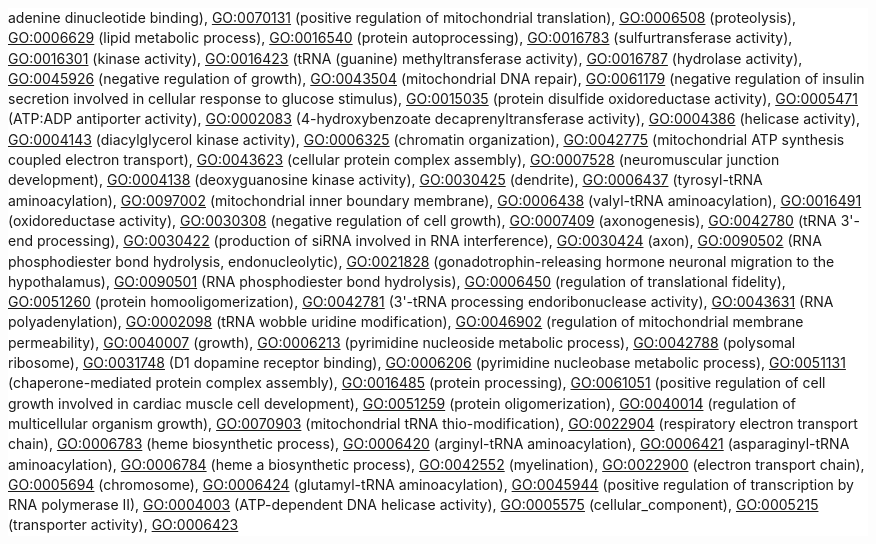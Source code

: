 adenine dinucleotide binding), [GO:0070131](http://purl.obolibrary.org/obo/GO_0070131) (positive regulation of mitochondrial translation), [GO:0006508](http://purl.obolibrary.org/obo/GO_0006508) (proteolysis), [GO:0006629](http://purl.obolibrary.org/obo/GO_0006629) (lipid metabolic process), [GO:0016540](http://purl.obolibrary.org/obo/GO_0016540) (protein autoprocessing), [GO:0016783](http://purl.obolibrary.org/obo/GO_0016783) (sulfurtransferase activity), [GO:0016301](http://purl.obolibrary.org/obo/GO_0016301) (kinase activity), [GO:0016423](http://purl.obolibrary.org/obo/GO_0016423) (tRNA (guanine) methyltransferase activity), [GO:0016787](http://purl.obolibrary.org/obo/GO_0016787) (hydrolase activity), [GO:0045926](http://purl.obolibrary.org/obo/GO_0045926) (negative regulation of growth), [GO:0043504](http://purl.obolibrary.org/obo/GO_0043504) (mitochondrial DNA repair), [GO:0061179](http://purl.obolibrary.org/obo/GO_0061179) (negative regulation of insulin secretion involved in cellular response to glucose stimulus), [GO:0015035](http://purl.obolibrary.org/obo/GO_0015035) (protein disulfide oxidoreductase activity), [GO:0005471](http://purl.obolibrary.org/obo/GO_0005471) (ATP:ADP antiporter activity), [GO:0002083](http://purl.obolibrary.org/obo/GO_0002083) (4-hydroxybenzoate decaprenyltransferase activity), [GO:0004386](http://purl.obolibrary.org/obo/GO_0004386) (helicase activity), [GO:0004143](http://purl.obolibrary.org/obo/GO_0004143) (diacylglycerol kinase activity), [GO:0006325](http://purl.obolibrary.org/obo/GO_0006325) (chromatin organization), [GO:0042775](http://purl.obolibrary.org/obo/GO_0042775) (mitochondrial ATP synthesis coupled electron transport), [GO:0043623](http://purl.obolibrary.org/obo/GO_0043623) (cellular protein complex assembly), [GO:0007528](http://purl.obolibrary.org/obo/GO_0007528) (neuromuscular junction development), [GO:0004138](http://purl.obolibrary.org/obo/GO_0004138) (deoxyguanosine kinase activity), [GO:0030425](http://purl.obolibrary.org/obo/GO_0030425) (dendrite), [GO:0006437](http://purl.obolibrary.org/obo/GO_0006437) (tyrosyl-tRNA aminoacylation), [GO:0097002](http://purl.obolibrary.org/obo/GO_0097002) (mitochondrial inner boundary membrane), [GO:0006438](http://purl.obolibrary.org/obo/GO_0006438) (valyl-tRNA aminoacylation), [GO:0016491](http://purl.obolibrary.org/obo/GO_0016491) (oxidoreductase activity), [GO:0030308](http://purl.obolibrary.org/obo/GO_0030308) (negative regulation of cell growth), [GO:0007409](http://purl.obolibrary.org/obo/GO_0007409) (axonogenesis), [GO:0042780](http://purl.obolibrary.org/obo/GO_0042780) (tRNA 3'-end processing), [GO:0030422](http://purl.obolibrary.org/obo/GO_0030422) (production of siRNA involved in RNA interference), [GO:0030424](http://purl.obolibrary.org/obo/GO_0030424) (axon), [GO:0090502](http://purl.obolibrary.org/obo/GO_0090502) (RNA phosphodiester bond hydrolysis, endonucleolytic), [GO:0021828](http://purl.obolibrary.org/obo/GO_0021828) (gonadotrophin-releasing hormone neuronal migration to the hypothalamus), [GO:0090501](http://purl.obolibrary.org/obo/GO_0090501) (RNA phosphodiester bond hydrolysis), [GO:0006450](http://purl.obolibrary.org/obo/GO_0006450) (regulation of translational fidelity), [GO:0051260](http://purl.obolibrary.org/obo/GO_0051260) (protein homooligomerization), [GO:0042781](http://purl.obolibrary.org/obo/GO_0042781) (3'-tRNA processing endoribonuclease activity), [GO:0043631](http://purl.obolibrary.org/obo/GO_0043631) (RNA polyadenylation), [GO:0002098](http://purl.obolibrary.org/obo/GO_0002098) (tRNA wobble uridine modification), [GO:0046902](http://purl.obolibrary.org/obo/GO_0046902) (regulation of mitochondrial membrane permeability), [GO:0040007](http://purl.obolibrary.org/obo/GO_0040007) (growth), [GO:0006213](http://purl.obolibrary.org/obo/GO_0006213) (pyrimidine nucleoside metabolic process), [GO:0042788](http://purl.obolibrary.org/obo/GO_0042788) (polysomal ribosome), [GO:0031748](http://purl.obolibrary.org/obo/GO_0031748) (D1 dopamine receptor binding), [GO:0006206](http://purl.obolibrary.org/obo/GO_0006206) (pyrimidine nucleobase metabolic process), [GO:0051131](http://purl.obolibrary.org/obo/GO_0051131) (chaperone-mediated protein complex assembly), [GO:0016485](http://purl.obolibrary.org/obo/GO_0016485) (protein processing), [GO:0061051](http://purl.obolibrary.org/obo/GO_0061051) (positive regulation of cell growth involved in cardiac muscle cell development), [GO:0051259](http://purl.obolibrary.org/obo/GO_0051259) (protein oligomerization), [GO:0040014](http://purl.obolibrary.org/obo/GO_0040014) (regulation of multicellular organism growth), [GO:0070903](http://purl.obolibrary.org/obo/GO_0070903) (mitochondrial tRNA thio-modification), [GO:0022904](http://purl.obolibrary.org/obo/GO_0022904) (respiratory electron transport chain), [GO:0006783](http://purl.obolibrary.org/obo/GO_0006783) (heme biosynthetic process), [GO:0006420](http://purl.obolibrary.org/obo/GO_0006420) (arginyl-tRNA aminoacylation), [GO:0006421](http://purl.obolibrary.org/obo/GO_0006421) (asparaginyl-tRNA aminoacylation), [GO:0006784](http://purl.obolibrary.org/obo/GO_0006784) (heme a biosynthetic process), [GO:0042552](http://purl.obolibrary.org/obo/GO_0042552) (myelination), [GO:0022900](http://purl.obolibrary.org/obo/GO_0022900) (electron transport chain), [GO:0005694](http://purl.obolibrary.org/obo/GO_0005694) (chromosome), [GO:0006424](http://purl.obolibrary.org/obo/GO_0006424) (glutamyl-tRNA aminoacylation), [GO:0045944](http://purl.obolibrary.org/obo/GO_0045944) (positive regulation of transcription by RNA polymerase II), [GO:0004003](http://purl.obolibrary.org/obo/GO_0004003) (ATP-dependent DNA helicase activity), [GO:0005575](http://purl.obolibrary.org/obo/GO_0005575) (cellular_component), [GO:0005215](http://purl.obolibrary.org/obo/GO_0005215) (transporter activity), [GO:0006423](http://purl.obolibrary.org/obo/GO_0006423)